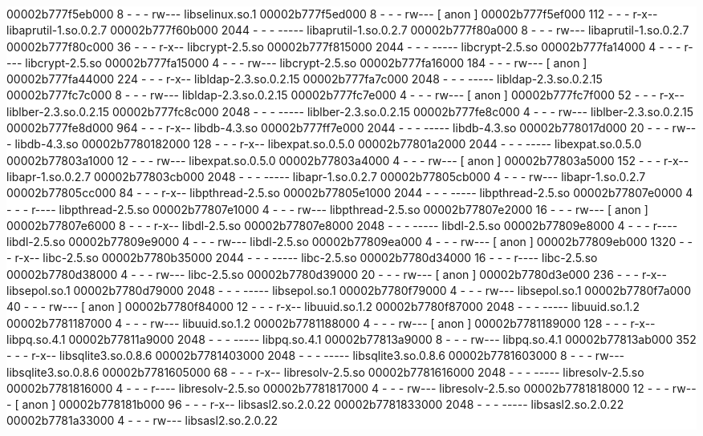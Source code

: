 00002b777f5eb000 8 - - - rw--- libselinux.so.1
00002b777f5ed000 8 - - - rw--- [ anon ]
00002b777f5ef000 112 - - - r-x-- libaprutil-1.so.0.2.7
00002b777f60b000 2044 - - - ----- libaprutil-1.so.0.2.7
00002b777f80a000 8 - - - rw--- libaprutil-1.so.0.2.7
00002b777f80c000 36 - - - r-x-- libcrypt-2.5.so
00002b777f815000 2044 - - - ----- libcrypt-2.5.so
00002b777fa14000 4 - - - r---- libcrypt-2.5.so
00002b777fa15000 4 - - - rw--- libcrypt-2.5.so
00002b777fa16000 184 - - - rw--- [ anon ]
00002b777fa44000 224 - - - r-x-- libldap-2.3.so.0.2.15
00002b777fa7c000 2048 - - - ----- libldap-2.3.so.0.2.15
00002b777fc7c000 8 - - - rw--- libldap-2.3.so.0.2.15
00002b777fc7e000 4 - - - rw--- [ anon ]
00002b777fc7f000 52 - - - r-x-- liblber-2.3.so.0.2.15
00002b777fc8c000 2048 - - - ----- liblber-2.3.so.0.2.15
00002b777fe8c000 4 - - - rw--- liblber-2.3.so.0.2.15
00002b777fe8d000 964 - - - r-x-- libdb-4.3.so
00002b777ff7e000 2044 - - - ----- libdb-4.3.so
00002b778017d000 20 - - - rw--- libdb-4.3.so
00002b7780182000 128 - - - r-x-- libexpat.so.0.5.0
00002b77801a2000 2044 - - - ----- libexpat.so.0.5.0
00002b77803a1000 12 - - - rw--- libexpat.so.0.5.0
00002b77803a4000 4 - - - rw--- [ anon ]
00002b77803a5000 152 - - - r-x-- libapr-1.so.0.2.7
00002b77803cb000 2048 - - - ----- libapr-1.so.0.2.7
00002b77805cb000 4 - - - rw--- libapr-1.so.0.2.7
00002b77805cc000 84 - - - r-x-- libpthread-2.5.so
00002b77805e1000 2044 - - - ----- libpthread-2.5.so
00002b77807e0000 4 - - - r---- libpthread-2.5.so
00002b77807e1000 4 - - - rw--- libpthread-2.5.so
00002b77807e2000 16 - - - rw--- [ anon ]
00002b77807e6000 8 - - - r-x-- libdl-2.5.so
00002b77807e8000 2048 - - - ----- libdl-2.5.so
00002b77809e8000 4 - - - r---- libdl-2.5.so
00002b77809e9000 4 - - - rw--- libdl-2.5.so
00002b77809ea000 4 - - - rw--- [ anon ]
00002b77809eb000 1320 - - - r-x-- libc-2.5.so
00002b7780b35000 2044 - - - ----- libc-2.5.so
00002b7780d34000 16 - - - r---- libc-2.5.so
00002b7780d38000 4 - - - rw--- libc-2.5.so
00002b7780d39000 20 - - - rw--- [ anon ]
00002b7780d3e000 236 - - - r-x-- libsepol.so.1
00002b7780d79000 2048 - - - ----- libsepol.so.1
00002b7780f79000 4 - - - rw--- libsepol.so.1
00002b7780f7a000 40 - - - rw--- [ anon ]
00002b7780f84000 12 - - - r-x-- libuuid.so.1.2
00002b7780f87000 2048 - - - ----- libuuid.so.1.2
00002b7781187000 4 - - - rw--- libuuid.so.1.2
00002b7781188000 4 - - - rw--- [ anon ]
00002b7781189000 128 - - - r-x-- libpq.so.4.1
00002b77811a9000 2048 - - - ----- libpq.so.4.1
00002b77813a9000 8 - - - rw--- libpq.so.4.1
00002b77813ab000 352 - - - r-x-- libsqlite3.so.0.8.6
00002b7781403000 2048 - - - ----- libsqlite3.so.0.8.6
00002b7781603000 8 - - - rw--- libsqlite3.so.0.8.6
00002b7781605000 68 - - - r-x-- libresolv-2.5.so
00002b7781616000 2048 - - - ----- libresolv-2.5.so
00002b7781816000 4 - - - r---- libresolv-2.5.so
00002b7781817000 4 - - - rw--- libresolv-2.5.so
00002b7781818000 12 - - - rw--- [ anon ]
00002b778181b000 96 - - - r-x-- libsasl2.so.2.0.22
00002b7781833000 2048 - - - ----- libsasl2.so.2.0.22
00002b7781a33000 4 - - - rw--- libsasl2.so.2.0.22